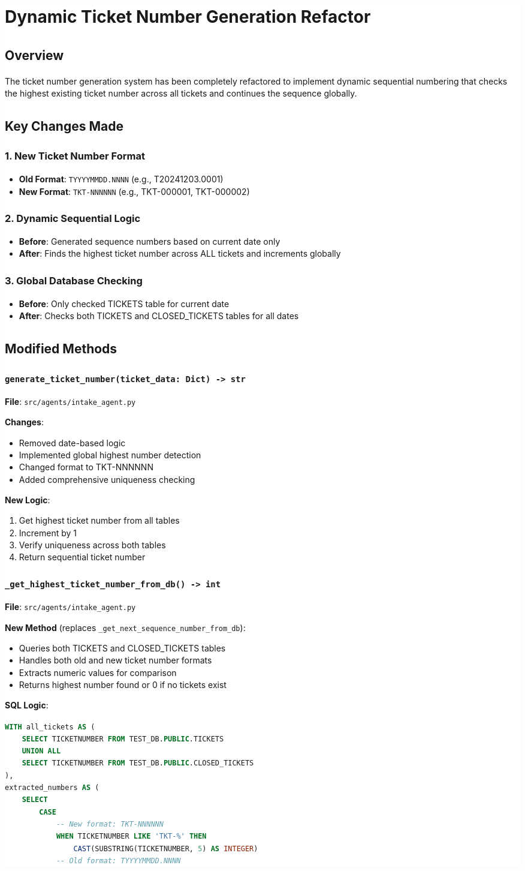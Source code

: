 # Dynamic Ticket Number Generation Refactor

## Overview
The ticket number generation system has been completely refactored to implement dynamic sequential numbering that checks the highest existing ticket number across all tickets and continues the sequence globally.

## Key Changes Made

### 1. **New Ticket Number Format**
- **Old Format**: `TYYYYMMDD.NNNN` (e.g., T20241203.0001)
- **New Format**: `TKT-NNNNNN` (e.g., TKT-000001, TKT-000002)

### 2. **Dynamic Sequential Logic**
- **Before**: Generated sequence numbers based on current date only
- **After**: Finds the highest ticket number across ALL tickets and increments globally

### 3. **Global Database Checking**
- **Before**: Only checked TICKETS table for current date
- **After**: Checks both TICKETS and CLOSED_TICKETS tables for all dates

## Modified Methods

### `generate_ticket_number(ticket_data: Dict) -> str`
**File**: `src/agents/intake_agent.py`

**Changes**:
- Removed date-based logic
- Implemented global highest number detection
- Changed format to TKT-NNNNNN
- Added comprehensive uniqueness checking

**New Logic**:
1. Get highest ticket number from all tables
2. Increment by 1
3. Verify uniqueness across both tables
4. Return sequential ticket number

### `_get_highest_ticket_number_from_db() -> int`
**File**: `src/agents/intake_agent.py`

**New Method** (replaces `_get_next_sequence_number_from_db`):
- Queries both TICKETS and CLOSED_TICKETS tables
- Handles both old and new ticket number formats
- Extracts numeric values for comparison
- Returns highest number found or 0 if no tickets exist

**SQL Logic**:
```sql
WITH all_tickets AS (
    SELECT TICKETNUMBER FROM TEST_DB.PUBLIC.TICKETS
    UNION ALL
    SELECT TICKETNUMBER FROM TEST_DB.PUBLIC.CLOSED_TICKETS
),
extracted_numbers AS (
    SELECT 
        CASE 
            -- New format: TKT-NNNNNN
            WHEN TICKETNUMBER LIKE 'TKT-%' THEN 
                CAST(SUBSTRING(TICKETNUMBER, 5) AS INTEGER)
            -- Old format: TYYYYMMDD.NNNN
```
